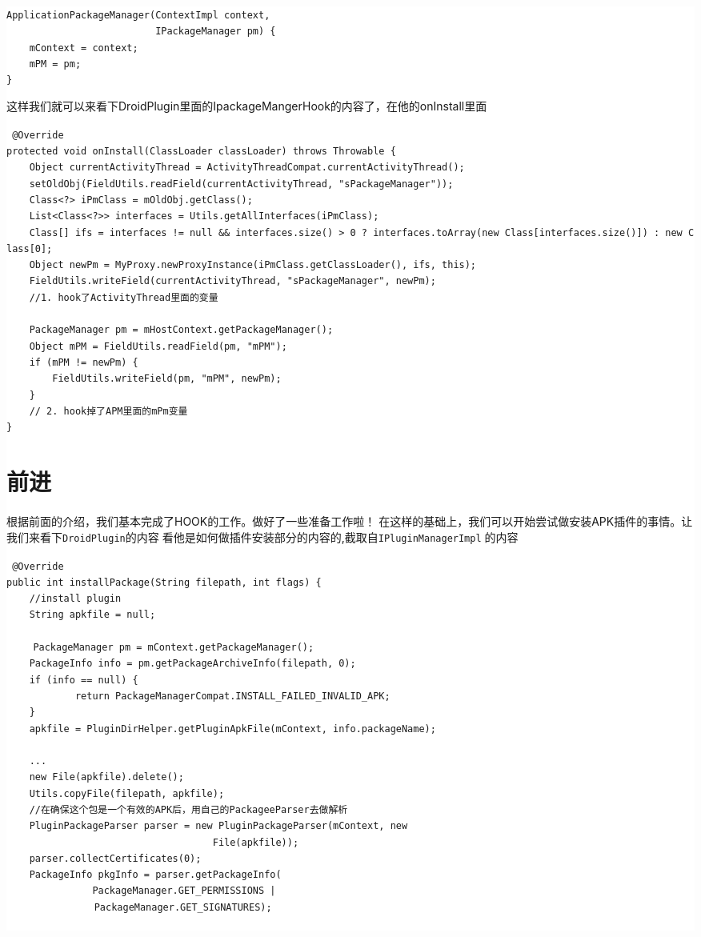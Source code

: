 	ApplicationPackageManager(ContextImpl context,
                              IPackageManager pm) {
        mContext = context;
        mPM = pm;
    }

这样我们就可以来看下DroidPlugin里面的IpackageMangerHook的内容了，在他的onInstall里面


	 @Override
    protected void onInstall(ClassLoader classLoader) throws Throwable {
        Object currentActivityThread = ActivityThreadCompat.currentActivityThread();
        setOldObj(FieldUtils.readField(currentActivityThread, "sPackageManager"));
        Class<?> iPmClass = mOldObj.getClass();
        List<Class<?>> interfaces = Utils.getAllInterfaces(iPmClass);
        Class[] ifs = interfaces != null && interfaces.size() > 0 ? interfaces.toArray(new Class[interfaces.size()]) : new Class[0];
        Object newPm = MyProxy.newProxyInstance(iPmClass.getClassLoader(), ifs, this);
        FieldUtils.writeField(currentActivityThread, "sPackageManager", newPm);
        //1. hook了ActivityThread里面的变量   

        PackageManager pm = mHostContext.getPackageManager();
        Object mPM = FieldUtils.readField(pm, "mPM");
        if (mPM != newPm) {
            FieldUtils.writeField(pm, "mPM", newPm);
        }
        // 2. hook掉了APM里面的mPm变量
    }

# 前进

根据前面的介绍，我们基本完成了HOOK的工作。做好了一些准备工作啦！
在这样的基础上，我们可以开始尝试做安装APK插件的事情。让我们来看下`DroidPlugin`的内容
看他是如何做插件安装部分的内容的,截取自`IPluginManagerImpl` 的内容

	 @Override
    public int installPackage(String filepath, int flags) {
        //install plugin
        String apkfile = null;
        　
       　PackageManager pm = mContext.getPackageManager();
        PackageInfo info = pm.getPackageArchiveInfo(filepath, 0);
        if (info == null) {
                return PackageManagerCompat.INSTALL_FAILED_INVALID_APK;
        } 
        apkfile = PluginDirHelper.getPluginApkFile(mContext, info.packageName);

        ...
        new File(apkfile).delete();
        Utils.copyFile(filepath, apkfile);
        //在确保这个包是一个有效的APK后，用自己的PackageeParser去做解析
        PluginPackageParser parser = new PluginPackageParser(mContext, new 
							            File(apkfile)); 					            
        parser.collectCertificates(0);
        PackageInfo pkgInfo = parser.getPackageInfo(
		           PackageManager.GET_PERMISSIONS | 
				　　PackageManager.GET_SIGNATURES);
				　　